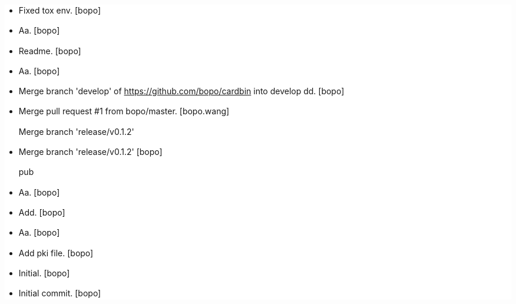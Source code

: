 * Fixed tox env. [bopo]

* Aa. [bopo]

* Readme. [bopo]

* Aa. [bopo]

* Merge branch 'develop' of https://github.com/bopo/cardbin into develop dd. [bopo]

* Merge pull request #1 from bopo/master. [bopo.wang]

  Merge branch 'release/v0.1.2'

* Merge branch 'release/v0.1.2' [bopo]

  pub

* Aa. [bopo]

* Add. [bopo]

* Aa. [bopo]

* Add pki file. [bopo]

* Initial. [bopo]

* Initial commit. [bopo]


